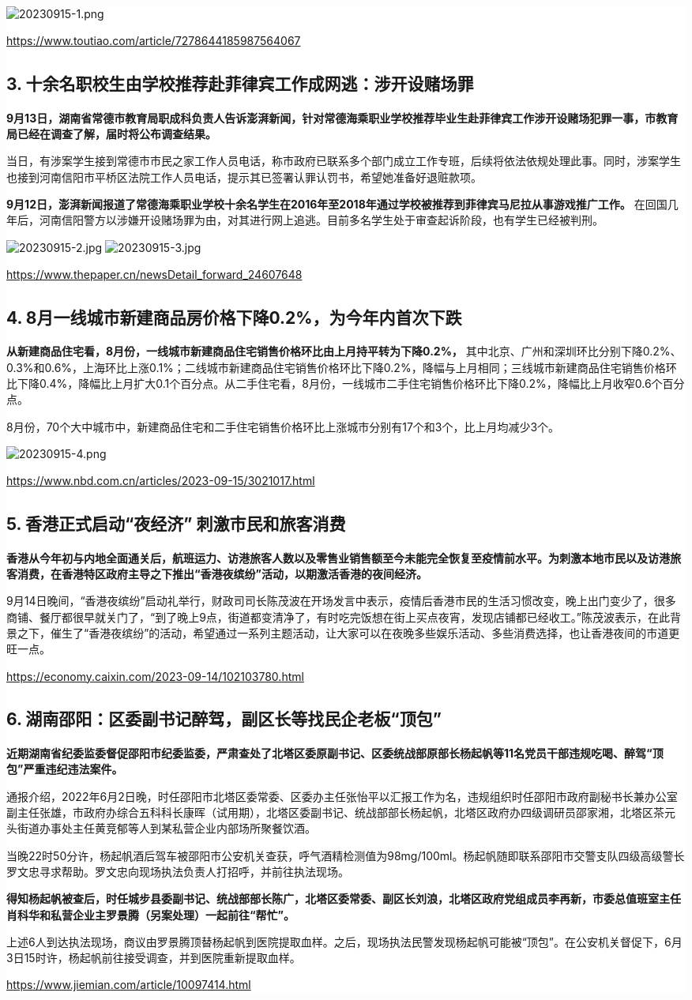 ![20230915-1.png](https://img.bedtime.news/2023/09/16/65052fb8e9b3a.png)

https://www.toutiao.com/article/7278644185987564067 

## 3. 十余名职校生由学校推荐赴菲律宾工作成网逃：涉开设赌场罪

**9月13日，湖南省常德市教育局职成科负责人告诉澎湃新闻，针对常德海乘职业学校推荐毕业生赴菲律宾工作涉开设赌场犯罪一事，市教育局已经在调查了解，届时将公布调查结果。**

当日，有涉案学生接到常德市市民之家工作人员电话，称市政府已联系多个部门成立工作专班，后续将依法依规处理此事。同时，涉案学生也接到河南信阳市平桥区法院工作人员电话，提示其已签署认罪认罚书，希望她准备好退赃款项。

**9月12日，澎湃新闻报道了常德海乘职业学校十余名学生在2016年至2018年通过学校被推荐到菲律宾马尼拉从事游戏推广工作。** 在回国几年后，河南信阳警方以涉嫌开设赌场罪为由，对其进行网上追逃。目前多名学生处于审查起诉阶段，也有学生已经被判刑。

![20230915-2.jpg](https://img.bedtime.news/2023/09/16/65052fb702f4b.png)
![20230915-3.jpg](https://img.bedtime.news/2023/09/16/65052fb52cfe0.png)

https://www.thepaper.cn/newsDetail_forward_24607648

## 4. 8月一线城市新建商品房价格下降0.2%，为今年内首次下跌

**从新建商品住宅看，8月份，一线城市新建商品住宅销售价格环比由上月持平转为下降0.2%，** 其中北京、广州和深圳环比分别下降0.2%、0.3%和0.6%，上海环比上涨0.1%；二线城市新建商品住宅销售价格环比下降0.2%，降幅与上月相同；三线城市新建商品住宅销售价格环比下降0.4%，降幅比上月扩大0.1个百分点。从二手住宅看，8月份，一线城市二手住宅销售价格环比下降0.2%，降幅比上月收窄0.6个百分点。

8月份，70个大中城市中，新建商品住宅和二手住宅销售价格环比上涨城市分别有17个和3个，比上月均减少3个。

![20230915-4.png](https://img.bedtime.news/2023/09/16/65052fb4b5dea.png)

https://www.nbd.com.cn/articles/2023-09-15/3021017.html

## 5. 香港正式启动“夜经济” 刺激市民和旅客消费

**香港从今年初与内地全面通关后，航班运力、访港旅客人数以及零售业销售额至今未能完全恢复至疫情前水平。为刺激本地市民以及访港旅客消费，在香港特区政府主导之下推出“香港夜缤纷”活动，以期激活香港的夜间经济。**

9月14日晚间，“香港夜缤纷”启动礼举行，财政司司长陈茂波在开场发言中表示，疫情后香港市民的生活习惯改变，晚上出门变少了，很多商铺、餐厅都很早就关门了，“到了晚上9点，街道都变清净了，有时吃完饭想在街上买点夜宵，发现店铺都已经收工。”陈茂波表示，在此背景之下，催生了“香港夜缤纷”的活动，希望通过一系列主题活动，让大家可以在夜晚多些娱乐活动、多些消费选择，也让香港夜间的市道更旺一点。

https://economy.caixin.com/2023-09-14/102103780.html 

## 6. 湖南邵阳：区委副书记醉驾，副区长等找民企老板“顶包”

**近期湖南省纪委监委督促邵阳市纪委监委，严肃查处了北塔区委原副书记、区委统战部原部长杨起帆等11名党员干部违规吃喝、醉驾“顶包”严重违纪违法案件。**

通报介绍，2022年6月2日晚，时任邵阳市北塔区委常委、区委办主任张怡平以汇报工作为名，违规组织时任邵阳市政府副秘书长兼办公室副主任张雄，市政府办综合五科科长康晖（试用期），北塔区委副书记、统战部部长杨起帆，北塔区政府办四级调研员邵家湘，北塔区茶元头街道办事处主任黄竞郁等人到某私营企业内部场所聚餐饮酒。

当晚22时50分许，杨起帆酒后驾车被邵阳市公安机关查获，呼气酒精检测值为98mg/100ml。杨起帆随即联系邵阳市交警支队四级高级警长罗文忠寻求帮助。罗文忠向现场执法负责人打招呼，并前往执法现场。

**得知杨起帆被查后，时任城步县委副书记、统战部部长陈广，北塔区委常委、副区长刘浪，北塔区政府党组成员李再新，市委总值班室主任肖科华和私营企业主罗景腾（另案处理）一起前往“帮忙”。**

上述6人到达执法现场，商议由罗景腾顶替杨起帆到医院提取血样。之后，现场执法民警发现杨起帆可能被“顶包”。在公安机关督促下，6月3日15时许，杨起帆前往接受调查，并到医院重新提取血样。

https://www.jiemian.com/article/10097414.html 
